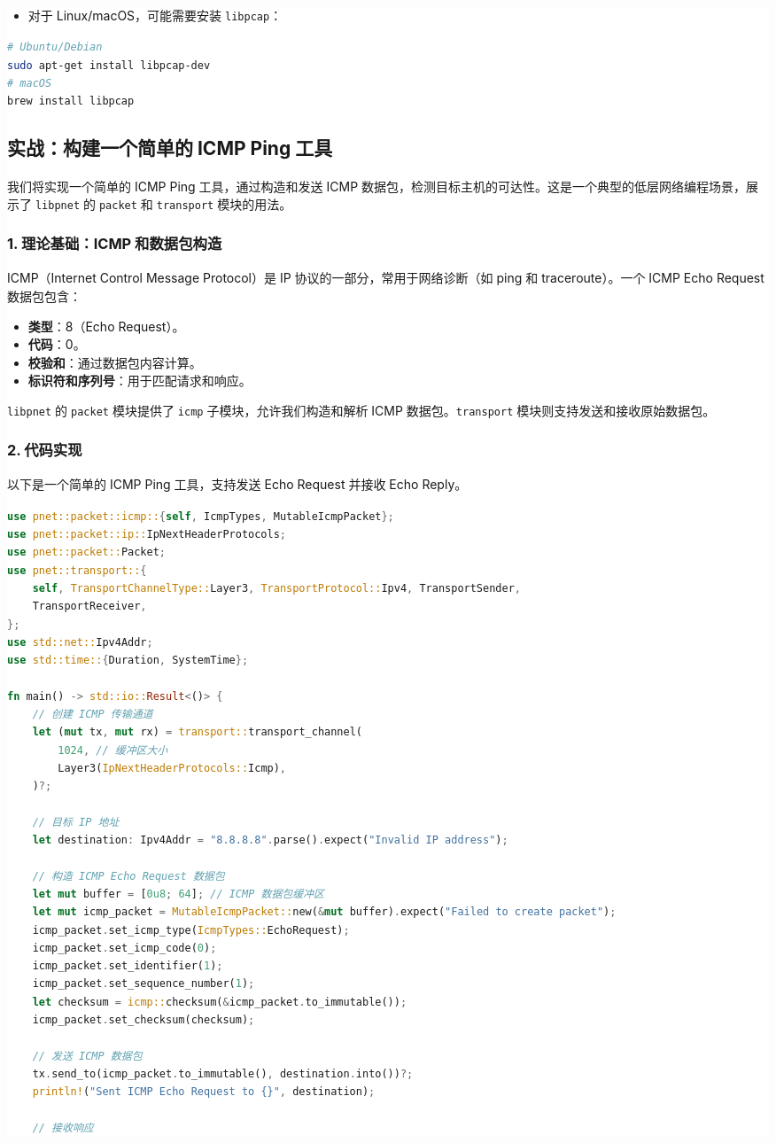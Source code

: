 - 对于 Linux/macOS，可能需要安装 `libpcap`：

```bash
# Ubuntu/Debian
sudo apt-get install libpcap-dev
# macOS
brew install libpcap
```

## 实战：构建一个简单的 ICMP Ping 工具

我们将实现一个简单的 ICMP Ping 工具，通过构造和发送 ICMP 数据包，检测目标主机的可达性。这是一个典型的低层网络编程场景，展示了 `libpnet` 的 `packet` 和 `transport` 模块的用法。

### 1. 理论基础：ICMP 和数据包构造

ICMP（Internet Control Message Protocol）是 IP 协议的一部分，常用于网络诊断（如 ping 和 traceroute）。一个 ICMP Echo Request 数据包包含：

- **类型**：8（Echo Request）。
- **代码**：0。
- **校验和**：通过数据包内容计算。
- **标识符和序列号**：用于匹配请求和响应。

`libpnet` 的 `packet` 模块提供了 `icmp` 子模块，允许我们构造和解析 ICMP 数据包。`transport` 模块则支持发送和接收原始数据包。

### 2. 代码实现

以下是一个简单的 ICMP Ping 工具，支持发送 Echo Request 并接收 Echo Reply。

```rust
use pnet::packet::icmp::{self, IcmpTypes, MutableIcmpPacket};
use pnet::packet::ip::IpNextHeaderProtocols;
use pnet::packet::Packet;
use pnet::transport::{
    self, TransportChannelType::Layer3, TransportProtocol::Ipv4, TransportSender,
    TransportReceiver,
};
use std::net::Ipv4Addr;
use std::time::{Duration, SystemTime};

fn main() -> std::io::Result<()> {
    // 创建 ICMP 传输通道
    let (mut tx, mut rx) = transport::transport_channel(
        1024, // 缓冲区大小
        Layer3(IpNextHeaderProtocols::Icmp),
    )?;

    // 目标 IP 地址
    let destination: Ipv4Addr = "8.8.8.8".parse().expect("Invalid IP address");

    // 构造 ICMP Echo Request 数据包
    let mut buffer = [0u8; 64]; // ICMP 数据包缓冲区
    let mut icmp_packet = MutableIcmpPacket::new(&mut buffer).expect("Failed to create packet");
    icmp_packet.set_icmp_type(IcmpTypes::EchoRequest);
    icmp_packet.set_icmp_code(0);
    icmp_packet.set_identifier(1);
    icmp_packet.set_sequence_number(1);
    let checksum = icmp::checksum(&icmp_packet.to_immutable());
    icmp_packet.set_checksum(checksum);

    // 发送 ICMP 数据包
    tx.send_to(icmp_packet.to_immutable(), destination.into())?;
    println!("Sent ICMP Echo Request to {}", destination);

    // 接收响应
```
